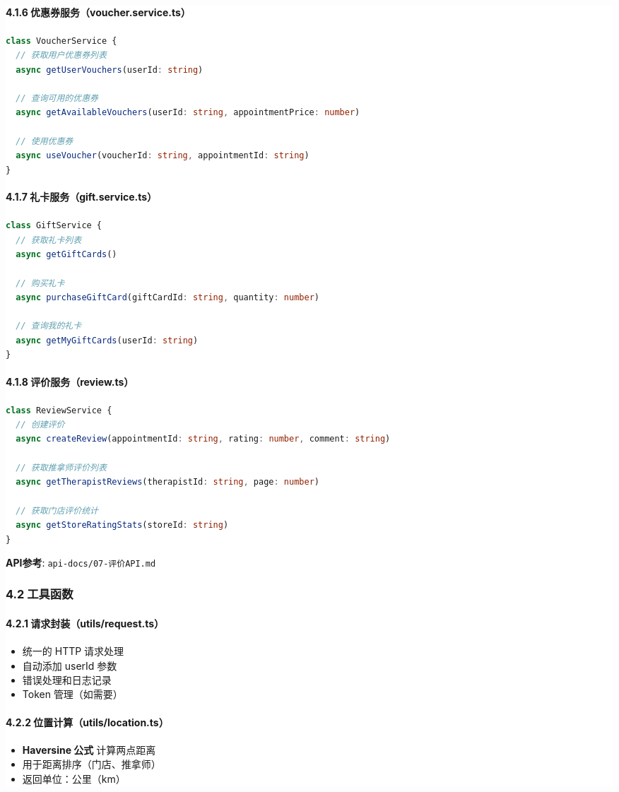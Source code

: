 #### 4.1.6 优惠券服务（voucher.service.ts）
```typescript
class VoucherService {
  // 获取用户优惠券列表
  async getUserVouchers(userId: string)

  // 查询可用的优惠券
  async getAvailableVouchers(userId: string, appointmentPrice: number)

  // 使用优惠券
  async useVoucher(voucherId: string, appointmentId: string)
}
```

#### 4.1.7 礼卡服务（gift.service.ts）
```typescript
class GiftService {
  // 获取礼卡列表
  async getGiftCards()

  // 购买礼卡
  async purchaseGiftCard(giftCardId: string, quantity: number)

  // 查询我的礼卡
  async getMyGiftCards(userId: string)
}
```

#### 4.1.8 评价服务（review.ts）
```typescript
class ReviewService {
  // 创建评价
  async createReview(appointmentId: string, rating: number, comment: string)

  // 获取推拿师评价列表
  async getTherapistReviews(therapistId: string, page: number)

  // 获取门店评价统计
  async getStoreRatingStats(storeId: string)
}
```
**API参考**: `api-docs/07-评价API.md`

### 4.2 工具函数

#### 4.2.1 请求封装（utils/request.ts）
- 统一的 HTTP 请求处理
- 自动添加 userId 参数
- 错误处理和日志记录
- Token 管理（如需要）

#### 4.2.2 位置计算（utils/location.ts）
- **Haversine 公式** 计算两点距离
- 用于距离排序（门店、推拿师）
- 返回单位：公里（km）
